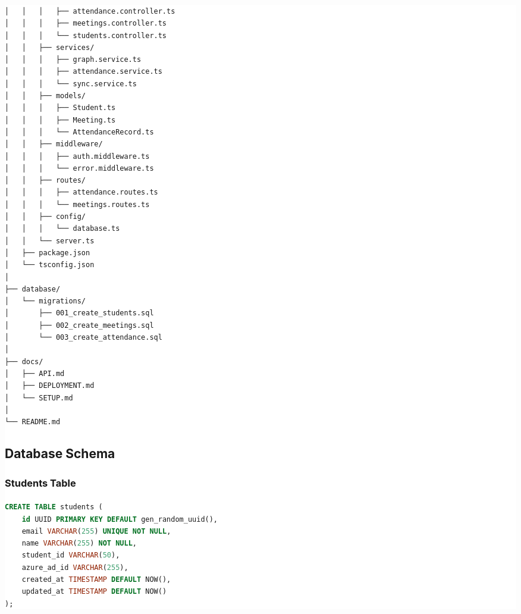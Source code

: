 ```
│   │   │   ├── attendance.controller.ts
│   │   │   ├── meetings.controller.ts
│   │   │   └── students.controller.ts
│   │   ├── services/
│   │   │   ├── graph.service.ts
│   │   │   ├── attendance.service.ts
│   │   │   └── sync.service.ts
│   │   ├── models/
│   │   │   ├── Student.ts
│   │   │   ├── Meeting.ts
│   │   │   └── AttendanceRecord.ts
│   │   ├── middleware/
│   │   │   ├── auth.middleware.ts
│   │   │   └── error.middleware.ts
│   │   ├── routes/
│   │   │   ├── attendance.routes.ts
│   │   │   └── meetings.routes.ts
│   │   ├── config/
│   │   │   └── database.ts
│   │   └── server.ts
│   ├── package.json
│   └── tsconfig.json
│
├── database/
│   └── migrations/
│       ├── 001_create_students.sql
│       ├── 002_create_meetings.sql
│       └── 003_create_attendance.sql
│
├── docs/
│   ├── API.md
│   ├── DEPLOYMENT.md
│   └── SETUP.md
│
└── README.md
```

## Database Schema

### Students Table
```sql
CREATE TABLE students (
    id UUID PRIMARY KEY DEFAULT gen_random_uuid(),
    email VARCHAR(255) UNIQUE NOT NULL,
    name VARCHAR(255) NOT NULL,
    student_id VARCHAR(50),
    azure_ad_id VARCHAR(255),
    created_at TIMESTAMP DEFAULT NOW(),
    updated_at TIMESTAMP DEFAULT NOW()
);
```
